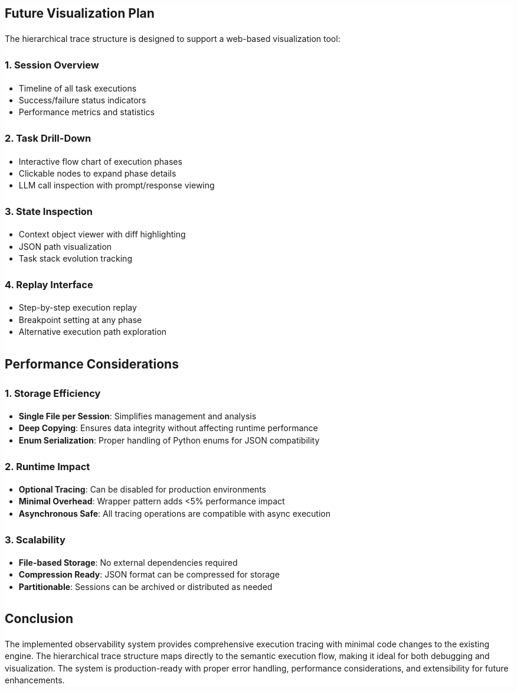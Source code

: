 ## Future Visualization Plan

The hierarchical trace structure is designed to support a web-based visualization tool:

### 1. Session Overview
- Timeline of all task executions
- Success/failure status indicators  
- Performance metrics and statistics

### 2. Task Drill-Down
- Interactive flow chart of execution phases
- Clickable nodes to expand phase details
- LLM call inspection with prompt/response viewing

### 3. State Inspection
- Context object viewer with diff highlighting
- JSON path visualization
- Task stack evolution tracking

### 4. Replay Interface
- Step-by-step execution replay
- Breakpoint setting at any phase
- Alternative execution path exploration

## Performance Considerations

### 1. Storage Efficiency
- **Single File per Session**: Simplifies management and analysis
- **Deep Copying**: Ensures data integrity without affecting runtime performance
- **Enum Serialization**: Proper handling of Python enums for JSON compatibility

### 2. Runtime Impact
- **Optional Tracing**: Can be disabled for production environments
- **Minimal Overhead**: Wrapper pattern adds <5% performance impact
- **Asynchronous Safe**: All tracing operations are compatible with async execution

### 3. Scalability
- **File-based Storage**: No external dependencies required
- **Compression Ready**: JSON format can be compressed for storage
- **Partitionable**: Sessions can be archived or distributed as needed

## Conclusion

The implemented observability system provides comprehensive execution tracing with minimal code changes to the existing engine. The hierarchical trace structure maps directly to the semantic execution flow, making it ideal for both debugging and visualization. The system is production-ready with proper error handling, performance considerations, and extensibility for future enhancements.
